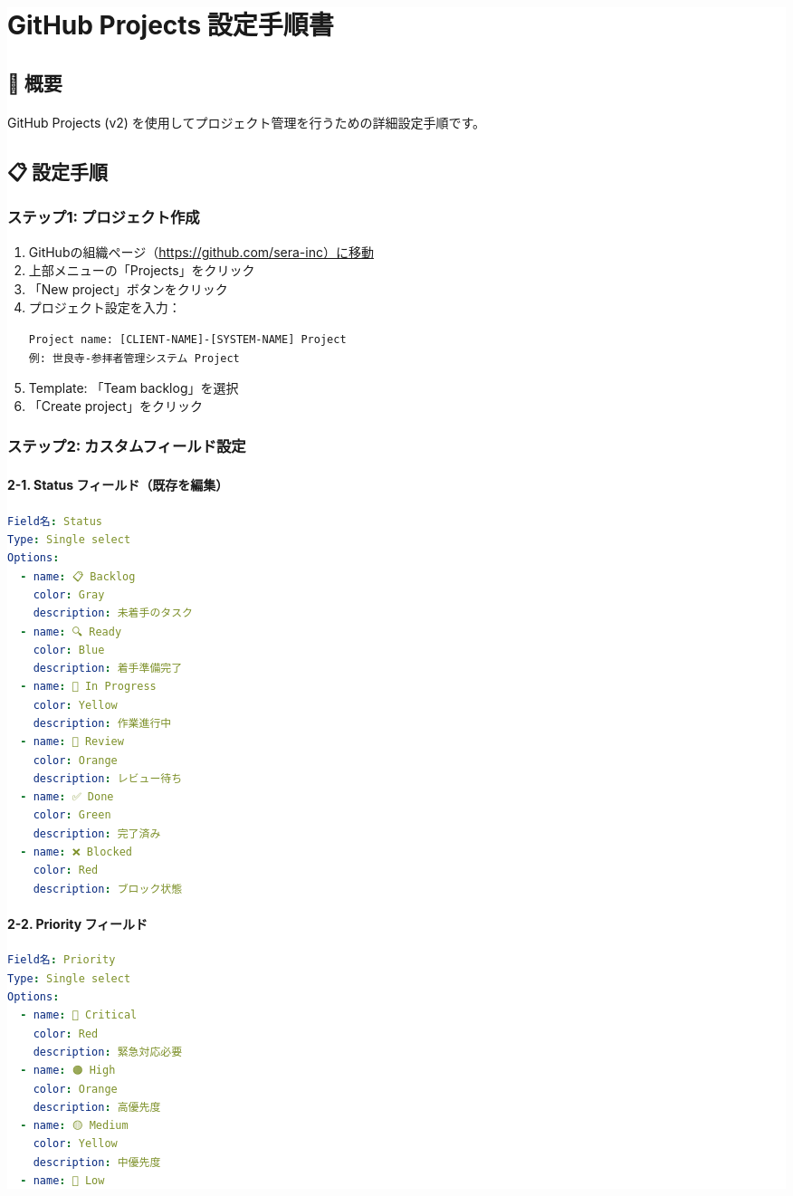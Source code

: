 # GitHub Projects 設定手順書

## 🎯 概要
GitHub Projects (v2) を使用してプロジェクト管理を行うための詳細設定手順です。

## 📋 設定手順

### ステップ1: プロジェクト作成
1. GitHubの組織ページ（https://github.com/sera-inc）に移動
2. 上部メニューの「Projects」をクリック
3. 「New project」ボタンをクリック
4. プロジェクト設定を入力：
   ```
   Project name: [CLIENT-NAME]-[SYSTEM-NAME] Project
   例: 世良寺-参拝者管理システム Project
   ```
5. Template: 「Team backlog」を選択
6. 「Create project」をクリック

### ステップ2: カスタムフィールド設定

#### 2-1. Status フィールド（既存を編集）
```yaml
Field名: Status
Type: Single select
Options:
  - name: 📋 Backlog
    color: Gray
    description: 未着手のタスク
  - name: 🔍 Ready  
    color: Blue
    description: 着手準備完了
  - name: 🚀 In Progress
    color: Yellow
    description: 作業進行中
  - name: 👀 Review
    color: Orange  
    description: レビュー待ち
  - name: ✅ Done
    color: Green
    description: 完了済み
  - name: ❌ Blocked
    color: Red
    description: ブロック状態
```

#### 2-2. Priority フィールド
```yaml
Field名: Priority
Type: Single select
Options:
  - name: 🔴 Critical
    color: Red
    description: 緊急対応必要
  - name: 🟠 High
    color: Orange
    description: 高優先度
  - name: 🟡 Medium
    color: Yellow
    description: 中優先度
  - name: 🔵 Low
```
